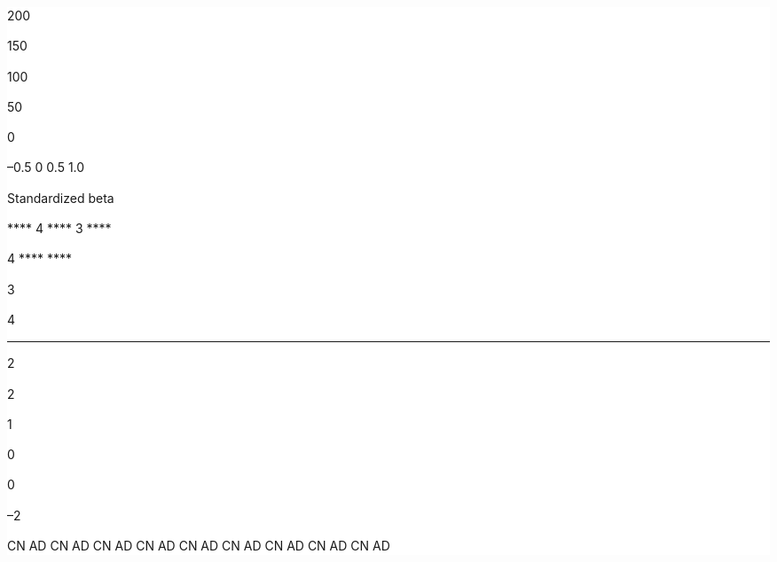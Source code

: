 200


150


100


50


0



–0.5 0 0.5 1.0


Standardized beta



**** 4 **** 3 ****

4 **** ****







3



4



****











2



2



1


0


0


–2


CN AD CN AD CN AD CN AD CN AD CN AD CN AD CN AD CN AD


